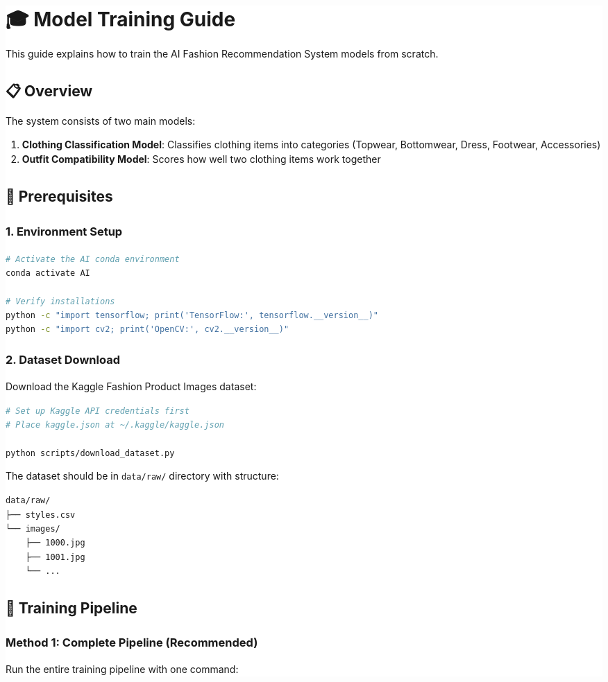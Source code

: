 # 🎓 Model Training Guide

This guide explains how to train the AI Fashion Recommendation System models from scratch.

## 📋 Overview

The system consists of two main models:

1. **Clothing Classification Model**: Classifies clothing items into categories (Topwear, Bottomwear, Dress, Footwear, Accessories)
2. **Outfit Compatibility Model**: Scores how well two clothing items work together

## 🔧 Prerequisites

### 1. Environment Setup

```bash
# Activate the AI conda environment
conda activate AI

# Verify installations
python -c "import tensorflow; print('TensorFlow:', tensorflow.__version__)"
python -c "import cv2; print('OpenCV:', cv2.__version__)"
```

### 2. Dataset Download

Download the Kaggle Fashion Product Images dataset:

```bash
# Set up Kaggle API credentials first
# Place kaggle.json at ~/.kaggle/kaggle.json

python scripts/download_dataset.py
```

The dataset should be in `data/raw/` directory with structure:
```
data/raw/
├── styles.csv
└── images/
    ├── 1000.jpg
    ├── 1001.jpg
    └── ...
```

## 🚀 Training Pipeline

### Method 1: Complete Pipeline (Recommended)

Run the entire training pipeline with one command:
